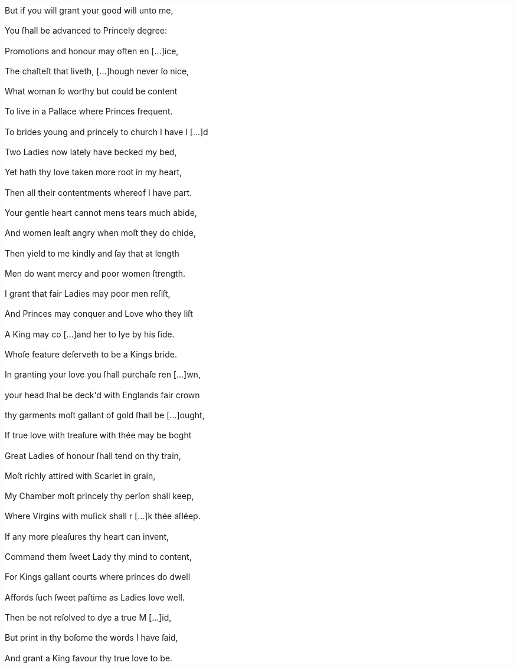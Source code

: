 But if you will grant your good will unto me,

You ſhall be advanced to Princely degree:

Promotions and honour may often en [...]ice,

The chaſteſt that liveth,  [...]hough never ſo nice,

What woman ſo worthy but could be content

To live in a Pallace where Princes frequent.

To brides young and princely to church I have l [...]d

Two Ladies now lately have becked my bed,

Yet hath thy love taken more root in my heart,

Then all their contentments whereof I have part.

Your gentle heart cannot mens tears much abide,

And women leaſt angry when moſt they do chide,

Then yield to me kindly and ſay that at length

Men do want mercy and poor women ſtrength.

I grant that fair Ladies may poor men reſiſt,

And Princes may conquer and Love who they liſt

A King may co [...]and her to lye by his ſide.

Whoſe feature deſerveth to be a Kings bride.

In granting your love you ſhall purchaſe ren [...]wn,

your head ſhal be deck'd with Englands fair crown

thy garments moſt gallant of gold ſhall be  [...]ought,

If true love with treaſure with thée may be boght

Great Ladies of honour ſhall tend on thy train,

Moſt richly attired with Scarlet in grain,

My Chamber moſt princely thy perſon shall keep,

Where Virgins with muſick shall r [...]k thée aſléep.

If any more pleaſures thy heart can invent,

Command them ſweet Lady thy mind to content,

For Kings gallant courts where princes do dwell

Affords ſuch ſweet paſtime as Ladies love well.

Then be not reſolved to dye a true M [...]id,

But print in thy boſome the words I have ſaid,

And grant a King favour thy true love to be.
